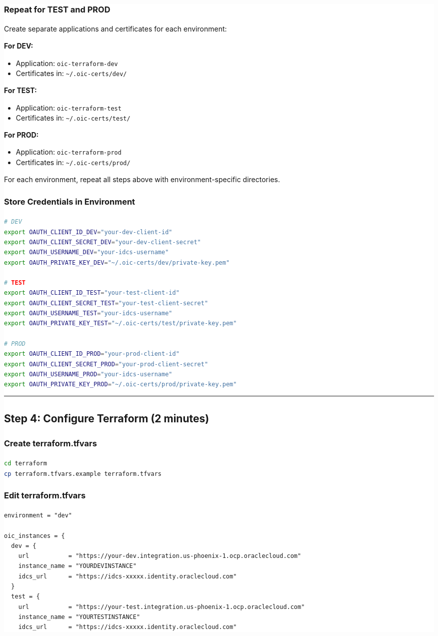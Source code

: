 ### Repeat for TEST and PROD

Create separate applications and certificates for each environment:

**For DEV:**
- Application: `oic-terraform-dev`
- Certificates in: `~/.oic-certs/dev/`

**For TEST:**
- Application: `oic-terraform-test`  
- Certificates in: `~/.oic-certs/test/`

**For PROD:**
- Application: `oic-terraform-prod`
- Certificates in: `~/.oic-certs/prod/`

For each environment, repeat all steps above with environment-specific directories.

### Store Credentials in Environment

```bash
# DEV
export OAUTH_CLIENT_ID_DEV="your-dev-client-id"
export OAUTH_CLIENT_SECRET_DEV="your-dev-client-secret"
export OAUTH_USERNAME_DEV="your-idcs-username"
export OAUTH_PRIVATE_KEY_DEV="~/.oic-certs/dev/private-key.pem"

# TEST
export OAUTH_CLIENT_ID_TEST="your-test-client-id"
export OAUTH_CLIENT_SECRET_TEST="your-test-client-secret"
export OAUTH_USERNAME_TEST="your-idcs-username"
export OAUTH_PRIVATE_KEY_TEST="~/.oic-certs/test/private-key.pem"

# PROD
export OAUTH_CLIENT_ID_PROD="your-prod-client-id"
export OAUTH_CLIENT_SECRET_PROD="your-prod-client-secret"
export OAUTH_USERNAME_PROD="your-idcs-username"
export OAUTH_PRIVATE_KEY_PROD="~/.oic-certs/prod/private-key.pem"
```

---

## Step 4: Configure Terraform (2 minutes)

### Create terraform.tfvars

```bash
cd terraform
cp terraform.tfvars.example terraform.tfvars
```

### Edit terraform.tfvars

```hcl
environment = "dev"

oic_instances = {
  dev = {
    url           = "https://your-dev.integration.us-phoenix-1.ocp.oraclecloud.com"
    instance_name = "YOURDEVINSTANCE"
    idcs_url      = "https://idcs-xxxxx.identity.oraclecloud.com"
  }
  test = {
    url           = "https://your-test.integration.us-phoenix-1.ocp.oraclecloud.com"
    instance_name = "YOURTESTINSTANCE"
    idcs_url      = "https://idcs-xxxxx.identity.oraclecloud.com"
```
